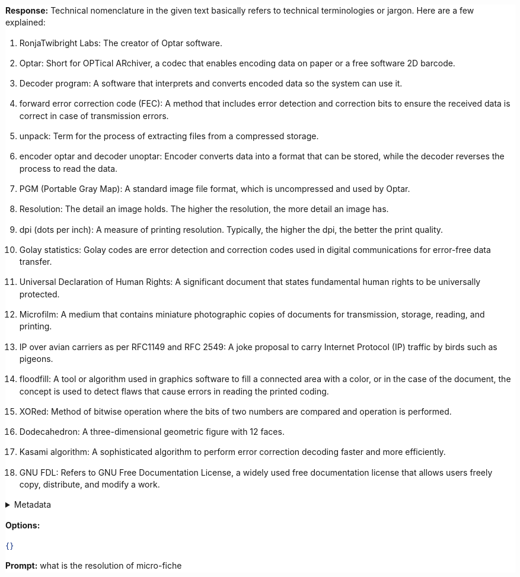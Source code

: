 **Response:**
Technical nomenclature in the given text basically refers to technical terminologies or jargon. Here are a few explained:

1. RonjaTwibright Labs: The creator of Optar software.

2. Optar: Short for OPTical ARchiver, a codec that enables encoding data on paper or a free software 2D barcode.

3. Decoder program: A software that interprets and converts encoded data so the system can use it.

4. forward error correction code (FEC): A method that includes error detection and correction bits to ensure the received data is correct in case of transmission errors.

5. unpack: Term for the process of extracting files from a compressed storage.

6. encoder optar and decoder unoptar: Encoder converts data into a format that can be stored, while the decoder reverses the process to read the data.

7. PGM (Portable Gray Map): A standard image file format, which is uncompressed and used by Optar.

8. Resolution: The detail an image holds. The higher the resolution, the more detail an image has.

9. dpi (dots per inch): A measure of printing resolution. Typically, the higher the dpi, the better the print quality.

10. Golay statistics: Golay codes are error detection and correction codes used in digital communications for error-free data transfer.

11. Universal Declaration of Human Rights: A significant document that states fundamental human rights to be universally protected.

12. Microfilm: A medium that contains miniature photographic copies of documents for transmission, storage, reading, and printing.

13. IP over avian carriers as per RFC1149 and RFC 2549: A joke proposal to carry Internet Protocol (IP) traffic by birds such as pigeons.

14. floodfill: A tool or algorithm used in graphics software to fill a connected area with a color, or in the case of the document, the concept is used to detect flaws that cause errors in reading the printed coding.
  
15. XORed: Method of bitwise operation where the bits of two numbers are compared and operation is performed.

16. Dodecahedron: A three-dimensional geometric figure with 12 faces.

17. Kasami algorithm: A sophisticated algorithm to perform error correction decoding faster and more efficiently.
   
18. GNU FDL: Refers to GNU Free Documentation License, a widely used free documentation license that allows users freely copy, distribute, and modify a work.

<details><summary>Metadata</summary></details>

**Options:**
```json
{}
```

**Prompt:**
what is the resolution of micro-fiche
